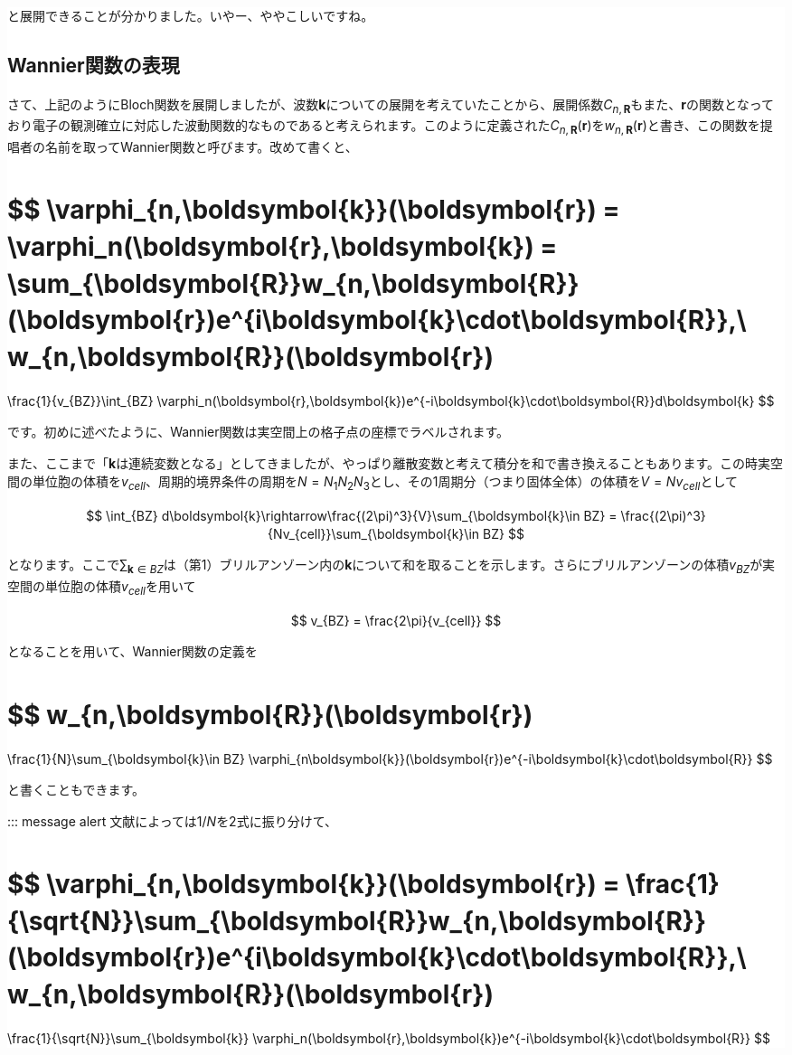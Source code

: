 と展開できることが分かりました。いやー、ややこしいですね。



## Wannier関数の表現

さて、上記のようにBloch関数を展開しましたが、波数$\boldsymbol{k}$についての展開を考えていたことから、展開係数$C_{n,\boldsymbol{R}}$もまた、$\boldsymbol{r}$の関数となっており電子の観測確立に対応した波動関数的なものであると考えられます。このように定義された$C_{n,\boldsymbol{R}}(\boldsymbol{r})$を$w_{n,\boldsymbol{R}}(\boldsymbol{r})$と書き、この関数を提唱者の名前を取ってWannier関数と呼びます。改めて書くと、

$$
\varphi_{n,\boldsymbol{k}}(\boldsymbol{r}) = \varphi_n(\boldsymbol{r},\boldsymbol{k}) = \sum_{\boldsymbol{R}}w_{n,\boldsymbol{R}}(\boldsymbol{r})e^{i\boldsymbol{k}\cdot\boldsymbol{R}},\\
w_{n,\boldsymbol{R}}(\boldsymbol{r})
=
\frac{1}{v_{BZ}}\int_{BZ} \varphi_n(\boldsymbol{r},\boldsymbol{k})e^{-i\boldsymbol{k}\cdot\boldsymbol{R}}d\boldsymbol{k}
$$

です。初めに述べたように、Wannier関数は実空間上の格子点の座標でラベルされます。

また、ここまで「$\boldsymbol{k}$は連続変数となる」としてきましたが、やっぱり離散変数と考えて積分を和で書き換えることもあります。この時実空間の単位胞の体積を$v_{cell}$、周期的境界条件の周期を$N = N_1N_2N_3$とし、その1周期分（つまり固体全体）の体積を$V = Nv_{cell}$として

$$
\int_{BZ} d\boldsymbol{k}\rightarrow\frac{(2\pi)^3}{V}\sum_{\boldsymbol{k}\in BZ} = \frac{(2\pi)^3}{Nv_{cell}}\sum_{\boldsymbol{k}\in BZ} 
$$

となります。ここで$\sum_{\boldsymbol{k}\in BZ}$は（第1）ブリルアンゾーン内の$\boldsymbol{k}$について和を取ることを示します。さらにブリルアンゾーンの体積$v_{BZ}$が実空間の単位胞の体積$v_{cell}$を用いて

$$
v_{BZ} = \frac{2\pi}{v_{cell}}
$$

となることを用いて、Wannier関数の定義を

$$
w_{n,\boldsymbol{R}}(\boldsymbol{r})
=
\frac{1}{N}\sum_{\boldsymbol{k}\in BZ} \varphi_{n\boldsymbol{k}}(\boldsymbol{r})e^{-i\boldsymbol{k}\cdot\boldsymbol{R}}
$$

と書くこともできます。

::: message alert
文献によっては$1/N$を2式に振り分けて、

$$
\varphi_{n,\boldsymbol{k}}(\boldsymbol{r}) = \frac{1}{\sqrt{N}}\sum_{\boldsymbol{R}}w_{n,\boldsymbol{R}}(\boldsymbol{r})e^{i\boldsymbol{k}\cdot\boldsymbol{R}},\\
w_{n,\boldsymbol{R}}(\boldsymbol{r})
=
\frac{1}{\sqrt{N}}\sum_{\boldsymbol{k}} \varphi_n(\boldsymbol{r},\boldsymbol{k})e^{-i\boldsymbol{k}\cdot\boldsymbol{R}}
$$
